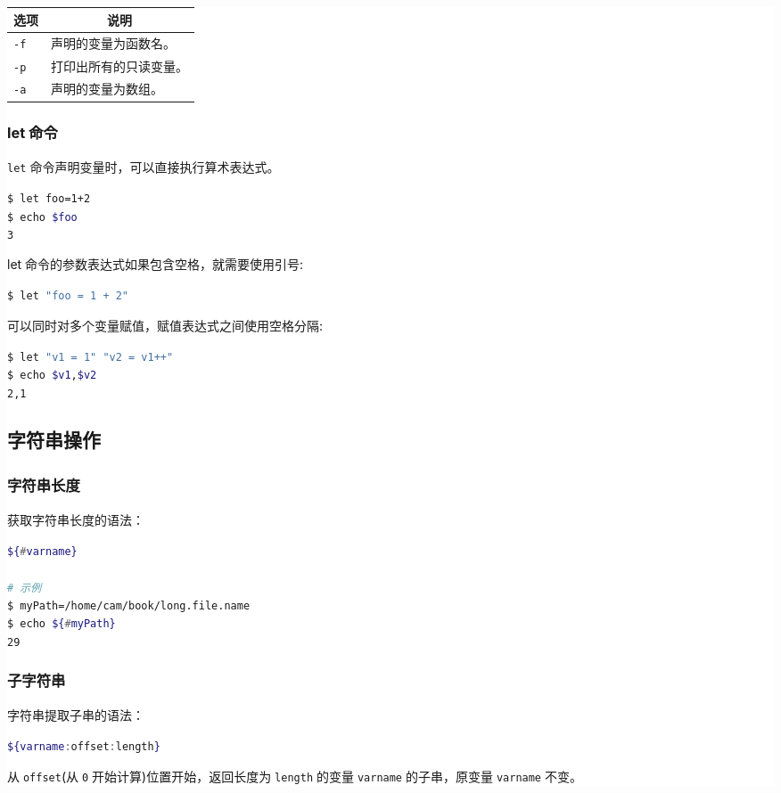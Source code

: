 | 选项 | 说明                   |
| ---- | ---------------------- |
| `-f` | 声明的变量为函数名。   |
| `-p` | 打印出所有的只读变量。 |
| `-a` | 声明的变量为数组。     |

### let 命令

`let` 命令声明变量时，可以直接执行算术表达式。

```bash
$ let foo=1+2
$ echo $foo
3
```

let 命令的参数表达式如果包含空格，就需要使用引号:

```bash
$ let "foo = 1 + 2"
```

可以同时对多个变量赋值，赋值表达式之间使用空格分隔:

```bash
$ let "v1 = 1" "v2 = v1++"
$ echo $v1,$v2
2,1
```

## 字符串操作

### 字符串长度

获取字符串长度的语法：

```bash
${#varname}

# 示例
$ myPath=/home/cam/book/long.file.name
$ echo ${#myPath}
29
```

### 子字符串

字符串提取子串的语法：

```bash
${varname:offset:length}
```

从 `offset`(从 `0` 开始计算)位置开始，返回长度为 `length` 的变量 `varname` 的子串，原变量 `varname` 不变。
